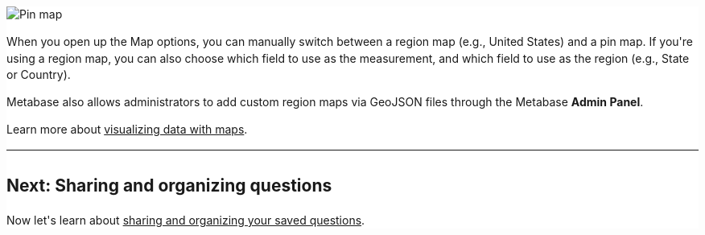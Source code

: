 ![Pin map](images/visualizations/pin-map.png)

When you open up the Map options, you can manually switch between a region map (e.g., United States) and a pin map. If you're using a region map, you can also choose which field to use as the measurement, and which field to use as the region (e.g., State or Country).

Metabase also allows administrators to add custom region maps via GeoJSON files through the Metabase **Admin Panel**.

Learn more about [visualizing data with maps](https://www.metabase.com/learn/basics/visualizing-data/maps.html).

---

## Next: Sharing and organizing questions

Now let's learn about [sharing and organizing your saved questions](06-sharing-answers.md).
